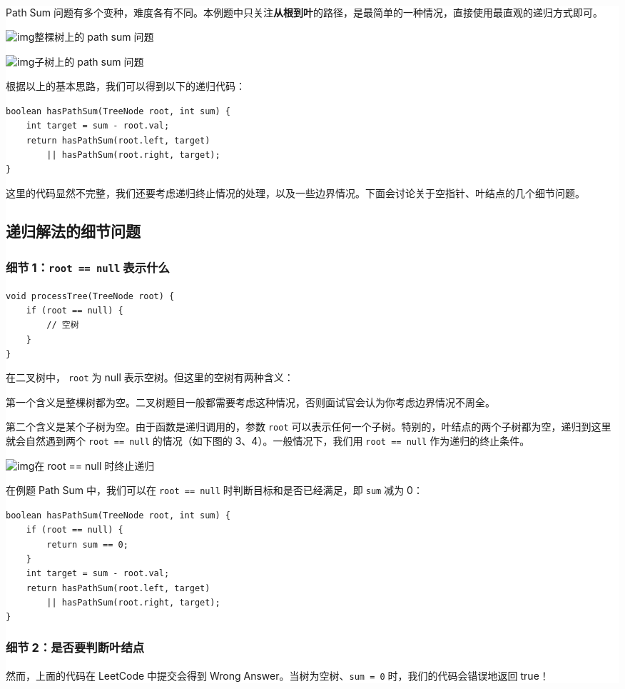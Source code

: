 Path Sum 问题有多个变种，难度各有不同。本例题中只关注**从根到叶**的路径，是最简单的一种情况，直接使用最直观的递归方式即可。

![img](https://mmbiz.qpic.cn/mmbiz_jpg/TKAD4axFcibicbvdibc8icTwpicNycBuicRxicgIqVKgubmRPticicPTqYroeKx4Lw97szicutltRSKdNKD3S9AoiaiaENkC3Q/640?wx_fmt=jpeg&tp=webp&wxfrom=5&wx_lazy=1&wx_co=1)整棵树上的 path sum 问题

![img](https://mmbiz.qpic.cn/mmbiz_jpg/TKAD4axFcibicbvdibc8icTwpicNycBuicRxicgvQiad5Bn7F1amc0MVjG9LYWGkUuQMicNKH57eRLMpgzzr0e6m5ST0Jxg/640?wx_fmt=jpeg&tp=webp&wxfrom=5&wx_lazy=1&wx_co=1)子树上的 path sum 问题

根据以上的基本思路，我们可以得到以下的递归代码：

```
boolean hasPathSum(TreeNode root, int sum) {
    int target = sum - root.val;
    return hasPathSum(root.left, target)
        || hasPathSum(root.right, target);
}
```

这里的代码显然不完整，我们还要考虑递归终止情况的处理，以及一些边界情况。下面会讨论关于空指针、叶结点的几个细节问题。

## 递归解法的细节问题

### 细节 1：`root == null` 表示什么

```
void processTree(TreeNode root) {
    if (root == null) {
        // 空树
    }
}
```

在二叉树中， `root` 为 null 表示空树。但这里的空树有两种含义：

第一个含义是整棵树都为空。二叉树题目一般都需要考虑这种情况，否则面试官会认为你考虑边界情况不周全。

第二个含义是某个子树为空。由于函数是递归调用的，参数 `root` 可以表示任何一个子树。特别的，叶结点的两个子树都为空，递归到这里就会自然遇到两个 `root == null` 的情况（如下图的 3、4）。一般情况下，我们用 `root == null` 作为递归的终止条件。

![img](https://mmbiz.qpic.cn/mmbiz_jpg/TKAD4axFcibicbvdibc8icTwpicNycBuicRxicgL6Um19lS7O2I00icWuyRIU7M0sHUMDUVYywNA1ZhDb2x1zy9HLSuZXA/640?wx_fmt=jpeg&tp=webp&wxfrom=5&wx_lazy=1&wx_co=1)在 root == null 时终止递归

在例题 Path Sum 中，我们可以在 `root == null` 时判断目标和是否已经满足，即 `sum` 减为 0：

```
boolean hasPathSum(TreeNode root, int sum) {
    if (root == null) {
        return sum == 0;
    }
    int target = sum - root.val;
    return hasPathSum(root.left, target)
        || hasPathSum(root.right, target);
}
```

### 细节 2：是否要判断叶结点

然而，上面的代码在 LeetCode 中提交会得到 Wrong Answer。当树为空树、`sum = 0` 时，我们的代码会错误地返回 true！
